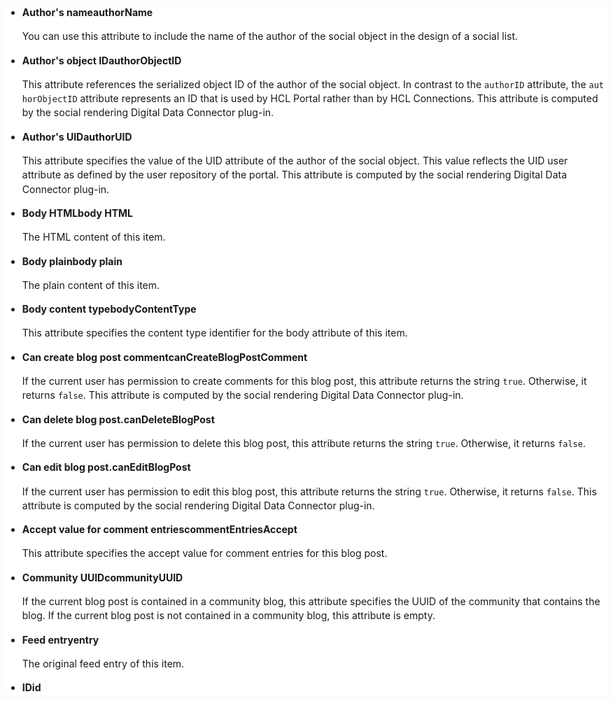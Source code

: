-   **Author's nameauthorName**

    You can use this attribute to include the name of the author of the social object in the design of a social list.

-   **Author's object IDauthorObjectID**

    This attribute references the serialized object ID of the author of the social object. In contrast to the `authorID` attribute, the `authorObjectID` attribute represents an ID that is used by HCL Portal rather than by HCL Connections. This attribute is computed by the social rendering Digital Data Connector plug-in.

-   **Author's UIDauthorUID**

    This attribute specifies the value of the UID attribute of the author of the social object. This value reflects the UID user attribute as defined by the user repository of the portal. This attribute is computed by the social rendering Digital Data Connector plug-in.

-   **Body HTMLbody HTML**

    The HTML content of this item.

-   **Body plainbody plain**

    The plain content of this item.

-   **Body content typebodyContentType**

    This attribute specifies the content type identifier for the body attribute of this item.

-   **Can create blog post commentcanCreateBlogPostComment**

    If the current user has permission to create comments for this blog post, this attribute returns the string `true`. Otherwise, it returns `false`. This attribute is computed by the social rendering Digital Data Connector plug-in.

-   **Can delete blog post.canDeleteBlogPost**

    If the current user has permission to delete this blog post, this attribute returns the string `true`. Otherwise, it returns `false`.

-   **Can edit blog post.canEditBlogPost**

    If the current user has permission to edit this blog post, this attribute returns the string `true`. Otherwise, it returns `false`. This attribute is computed by the social rendering Digital Data Connector plug-in.

-   **Accept value for comment entriescommentEntriesAccept**

    This attribute specifies the accept value for comment entries for this blog post.

-   **Community UUIDcommunityUUID**

    If the current blog post is contained in a community blog, this attribute specifies the UUID of the community that contains the blog. If the current blog post is not contained in a community blog, this attribute is empty.

-   **Feed entryentry**

    The original feed entry of this item.

-   **IDid**
